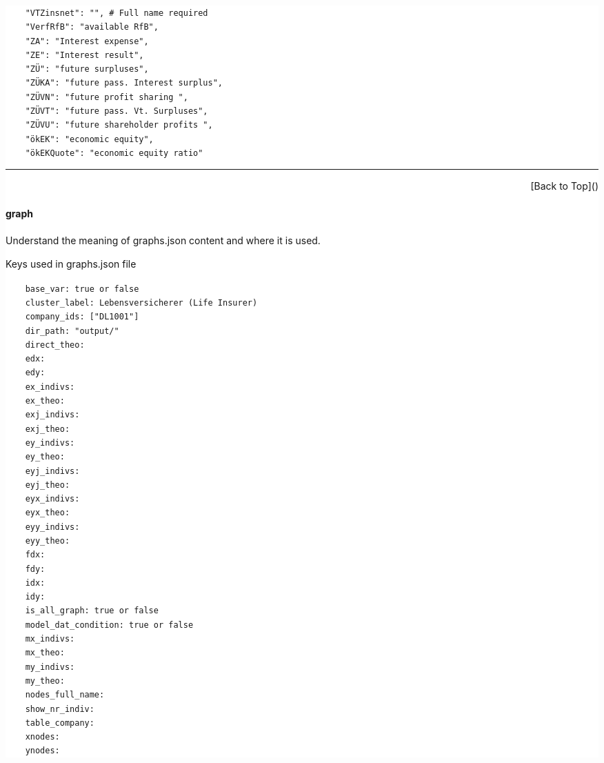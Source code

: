 		"VTZinsnet": "", # Full name required
		"VerfRfB": "available RfB",    
		"ZA": "Interest expense",
		"ZE": "Interest result",
		"ZÜ": "future surpluses",
		"ZÜKA": "future pass. Interest surplus",
		"ZÜVN": "future profit sharing ",
		"ZÜVT": "future pass. Vt. Surpluses",
		"ZÜVU": "future shareholder profits ",
		"ökEK": "economic equity",
		"ökEKQuote": "economic equity ratio"

---
<p align="right">[Back to Top]()</p>

#### graph

Understand the meaning of graphs.json content and where it is used.

Keys used in graphs.json file

		base_var: true or false
		cluster_label: Lebensversicherer (Life Insurer)
		company_ids: ["DL1001"]
		dir_path: "output/"
		direct_theo: 
		edx: 
		edy: 
		ex_indivs: 
		ex_theo: 
		exj_indivs: 
		exj_theo: 
		ey_indivs: 
		ey_theo:
		eyj_indivs:
		eyj_theo:
		eyx_indivs:
		eyx_theo:
		eyy_indivs:
		eyy_theo:
		fdx:
		fdy:
		idx:
		idy:
		is_all_graph: true or false
		model_dat_condition: true or false
		mx_indivs:
		mx_theo:
		my_indivs:
		my_theo:
		nodes_full_name:
		show_nr_indiv:
		table_company:
		xnodes:
		ynodes:
